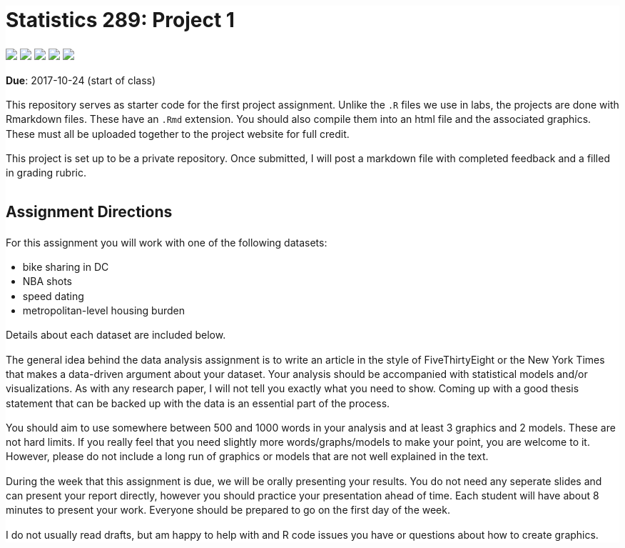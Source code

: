 # Statistics 289: Project 1

![](https://img.shields.io/badge/Final_Grade-NA-lightgrey.svg)  ![](https://img.shields.io/badge/Dataset-Bike_Sharing-blue.svg) ![](https://img.shields.io/badge/Dataset-NBA_Shots-blue.svg) ![](https://img.shields.io/badge/Dataset-Speed_Dating-blue.svg) ![](https://img.shields.io/badge/Dataset-Housing_Burden-blue.svg)

**Due**: 2017-10-24	(start of class)

This repository serves as starter code for the first project
assignment. Unlike the `.R` files we use in labs, the projects
are done with Rmarkdown files. These have an `.Rmd` extension.
You should also compile them into an html file and the associated
graphics. These must all be uploaded together to the project
website for full credit.

This project is set up to be a private repository. Once submitted,
I will post a markdown file with completed feedback and a filled
in grading rubric.

## Assignment Directions

For this assignment you will work with one of the following datasets:

- bike sharing in DC
- NBA shots
- speed dating
- metropolitan-level housing burden

Details about each dataset are included below.

The general idea behind the data analysis assignment is
to write an article in the style of FiveThirtyEight or
the New York Times that makes a data-driven argument about
your dataset. Your analysis should
be accompanied with statistical models and/or visualizations.
As with any research paper, I will not tell you exactly what
you need to show. Coming up with a good thesis statement that
can be backed up with the data is an essential part of the process.

You should aim to use somewhere between 500 and 1000 words in your
analysis and at least 3 graphics and 2 models.
These are not hard limits. If you really feel that you need slightly
more words/graphs/models to make your point, you are welcome to it.
However, please do not include a long run of graphics or models that
are not well explained in the text. 

During the week that this assignment is due, we will be orally
presenting your results. You do not need any seperate slides and
can present your report directly, however you should practice your
presentation ahead of time. Each student will have about 8 minutes
to present your work. Everyone should be prepared to go on the first
day of the week.

I do not usually read drafts, but am happy to help with and R
code issues you have or questions about how to create graphics.
